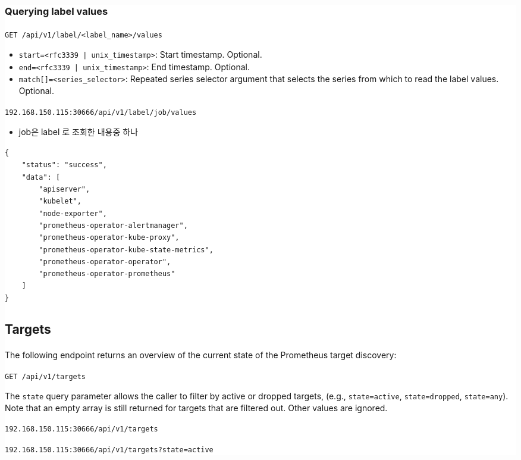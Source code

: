 

### Querying label values

```
GET /api/v1/label/<label_name>/values
```

- `start=<rfc3339 | unix_timestamp>`: Start timestamp. Optional.
- `end=<rfc3339 | unix_timestamp>`: End timestamp. Optional.
- `match[]=<series_selector>`: Repeated series selector argument that selects the series from which to read the label values. Optional.

```
192.168.150.115:30666/api/v1/label/job/values
```

- job은 label 로 조회한 내용중 하나

```
{
    "status": "success",
    "data": [
        "apiserver",
        "kubelet",
        "node-exporter",
        "prometheus-operator-alertmanager",
        "prometheus-operator-kube-proxy",
        "prometheus-operator-kube-state-metrics",
        "prometheus-operator-operator",
        "prometheus-operator-prometheus"
    ]
}

```



## Targets

The following endpoint returns an overview of the current state of the Prometheus target discovery:

```
GET /api/v1/targets
```

The `state` query parameter allows the caller to filter by active or dropped targets, (e.g., `state=active`, `state=dropped`, `state=any`). Note that an empty array is still returned for targets that are filtered out. Other values are ignored.

```
192.168.150.115:30666/api/v1/targets
```

```
192.168.150.115:30666/api/v1/targets?state=active
```

